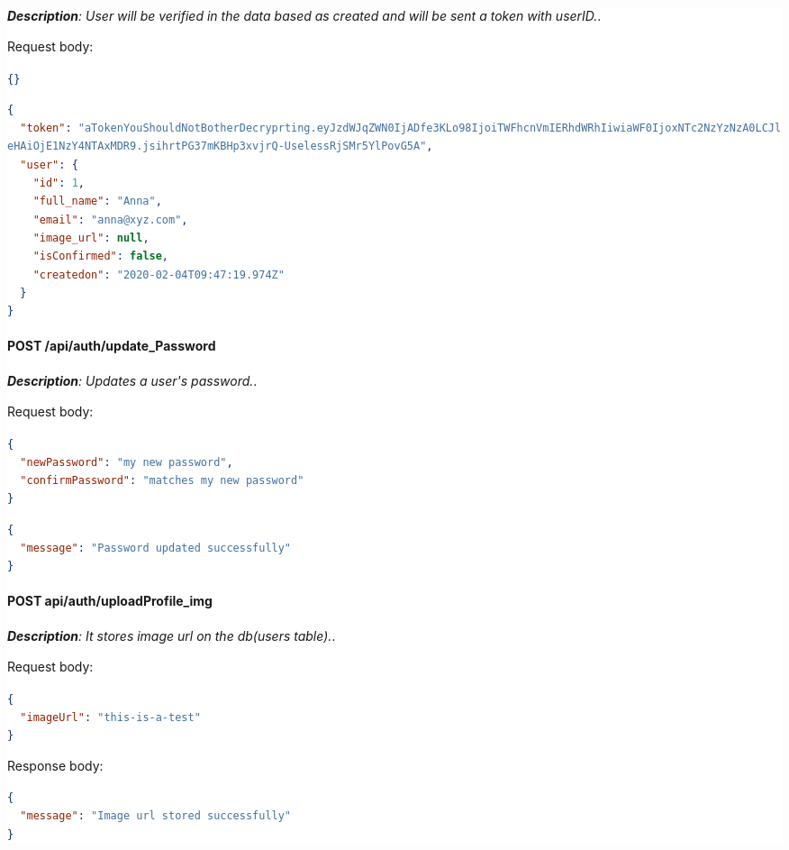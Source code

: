 _**Description**: User will be verified in the data based as created and will be sent a token with userID._.

Request body:

```json
{}
```

```json
{
  "token": "aTokenYouShouldNotBotherDecryprting.eyJzdWJqZWN0IjADfe3KLo98IjoiTWFhcnVmIERhdWRhIiwiaWF0IjoxNTc2NzYzNzA0LCJleHAiOjE1NzY4NTAxMDR9.jsihrtPG37mKBHp3xvjrQ-UselessRjSMr5YlPovG5A",
  "user": {
    "id": 1,
    "full_name": "Anna",
    "email": "anna@xyz.com",
    "image_url": null,
    "isConfirmed": false,
    "createdon": "2020-02-04T09:47:19.974Z"
  }
}
```

#### POST /api/auth/update_Password

_**Description**: Updates a user's password._.

Request body:

```json
{
  "newPassword": "my new password",
  "confirmPassword": "matches my new password"
}
```

```json
{
  "message": "Password updated successfully"
}
```

#### POST api/auth/uploadProfile_img

_**Description**: It stores image url on the db(users table)._.

Request body:

```json
{
  "imageUrl": "this-is-a-test"
}
```

Response body:

```json
{
  "message": "Image url stored successfully"
}
```
